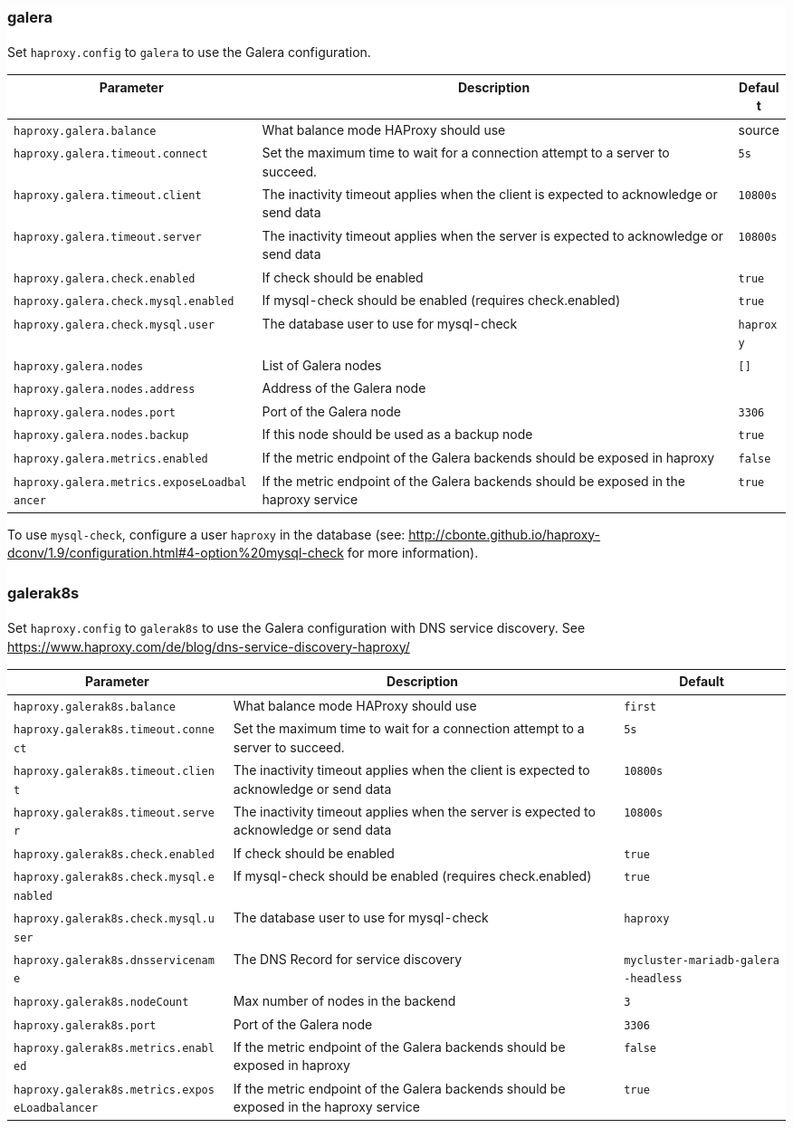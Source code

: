 ### galera

Set `haproxy.config` to `galera` to use the Galera configuration.

| Parameter              | Description            | Default
|---                     | ---                    | ---
| `haproxy.galera.balance` | What balance mode HAProxy should use | source
| `haproxy.galera.timeout.connect` | Set the maximum time to wait for a connection attempt to a server to succeed. | `5s`
| `haproxy.galera.timeout.client` | The inactivity timeout applies when the client is expected to acknowledge or send data | `10800s`
| `haproxy.galera.timeout.server` | The inactivity timeout applies when the server is expected to acknowledge or send data | `10800s`
| `haproxy.galera.check.enabled` | If check should be enabled | `true`
| `haproxy.galera.check.mysql.enabled` | If mysql-check should be enabled (requires check.enabled) | `true`
| `haproxy.galera.check.mysql.user` | The database user to use for mysql-check | `haproxy`
| `haproxy.galera.nodes` | List of Galera nodes | `[]`
| `haproxy.galera.nodes.address` | Address of the Galera node |
| `haproxy.galera.nodes.port` | Port of the Galera node | `3306`
| `haproxy.galera.nodes.backup` | If this node should be used as a backup node | `true`
| `haproxy.galera.metrics.enabled`| If the metric endpoint of the Galera backends should be exposed in haproxy | `false`
| `haproxy.galera.metrics.exposeLoadbalancer`| If the metric endpoint of the Galera backends should be exposed in the haproxy service | `true`

To use `mysql-check`, configure a user `haproxy` in the database (see: http://cbonte.github.io/haproxy-dconv/1.9/configuration.html#4-option%20mysql-check for more information).

### galerak8s

Set `haproxy.config` to `galerak8s` to use the Galera configuration with DNS service discovery. See https://www.haproxy.com/de/blog/dns-service-discovery-haproxy/

| Parameter              | Description            | Default
|---                     | ---                    | ---
| `haproxy.galerak8s.balance` | What balance mode HAProxy should use | `first`
| `haproxy.galerak8s.timeout.connect` | Set the maximum time to wait for a connection attempt to a server to succeed. | `5s`
| `haproxy.galerak8s.timeout.client` | The inactivity timeout applies when the client is expected to acknowledge or send data | `10800s`
| `haproxy.galerak8s.timeout.server` | The inactivity timeout applies when the server is expected to acknowledge or send data | `10800s`
| `haproxy.galerak8s.check.enabled` | If check should be enabled | `true`
| `haproxy.galerak8s.check.mysql.enabled` | If mysql-check should be enabled (requires check.enabled) | `true`
| `haproxy.galerak8s.check.mysql.user` | The database user to use for mysql-check | `haproxy`
| `haproxy.galerak8s.dnsservicename` | The DNS Record for service discovery | `mycluster-mariadb-galera-headless`
| `haproxy.galerak8s.nodeCount` | Max number of nodes in the backend | `3`
| `haproxy.galerak8s.port` | Port of the Galera node | `3306`
| `haproxy.galerak8s.metrics.enabled`| If the metric endpoint of the Galera backends should be exposed in haproxy | `false`
| `haproxy.galerak8s.metrics.exposeLoadbalancer`| If the metric endpoint of the Galera backends should be exposed in the haproxy service | `true`
